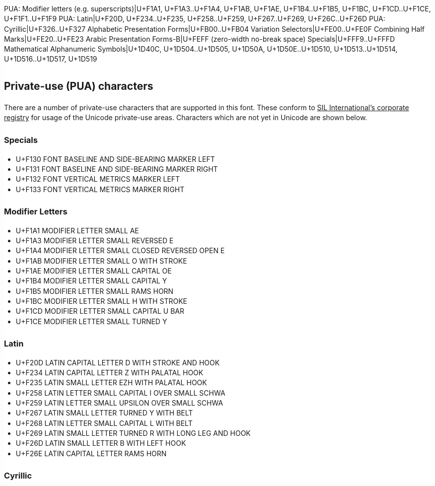 PUA: Modifier letters (e.g. superscripts)|U+F1A1, U+F1A3..U+F1A4, U+F1AB, U+F1AE, U+F1B4..U+F1B5, U+F1BC, U+F1CD..U+F1CE, U+F1F1..U+F1F9
PUA: Latin|U+F20D, U+F234..U+F235, U+F258..U+F259, U+F267..U+F269, U+F26C..U+F26D
PUA: Cyrillic|U+F326..U+F327
Alphabetic Presentation Forms|U+FB00..U+FB04
Variation Selectors|U+FE00..U+FE0F
Combining Half Marks|U+FE20..U+FE23
Arabic Presentation Forms-B|U+FEFF (zero-width no-break space)
Specials|U+FFF9..U+FFFD
Mathematical Alphanumeric Symbols|U+1D40C, U+1D504..U+1D505, U+1D50A, U+1D50E..U+1D510, U+1D513..U+1D514, U+1D516..U+1D517, U+1D519

## Private-use (PUA) characters

There are a number of private-use characters that are supported in this font. These conform to [SIL International’s corporate registry](http://scripts.sil.org/PUA_home) for usage of the Unicode private-use areas. Characters which are not yet in Unicode are shown below. 

### Specials

- U+F130  FONT BASELINE AND SIDE-BEARING MARKER LEFT
- U+F131  FONT BASELINE AND SIDE-BEARING MARKER RIGHT
- U+F132  FONT VERTICAL METRICS MARKER LEFT
- U+F133  FONT VERTICAL METRICS MARKER RIGHT

### Modifier Letters

- U+F1A1  MODIFIER LETTER SMALL AE
- U+F1A3  MODIFIER LETTER SMALL REVERSED E
- U+F1A4  MODIFIER LETTER SMALL CLOSED REVERSED OPEN E
- U+F1AB  MODIFIER LETTER SMALL O WITH STROKE
- U+F1AE  MODIFIER LETTER SMALL CAPITAL OE
- U+F1B4  MODIFIER LETTER SMALL CAPITAL Y
- U+F1B5  MODIFIER LETTER SMALL RAMS HORN
- U+F1BC  MODIFIER LETTER SMALL H WITH STROKE
- U+F1CD  MODIFIER LETTER SMALL CAPITAL U BAR
- U+F1CE  MODIFIER LETTER SMALL TURNED Y

### Latin

- U+F20D  LATIN CAPITAL LETTER D WITH STROKE AND HOOK
- U+F234  LATIN CAPITAL LETTER Z WITH PALATAL HOOK
- U+F235  LATIN SMALL LETTER EZH WITH PALATAL HOOK
- U+F258  LATIN LETTER SMALL CAPITAL I OVER SMALL SCHWA
- U+F259  LATIN LETTER SMALL UPSILON OVER SMALL SCHWA
- U+F267  LATIN SMALL LETTER TURNED Y WITH BELT
- U+F268  LATIN LETTER SMALL CAPITAL L WITH BELT
- U+F269  LATIN SMALL LETTER TURNED R WITH LONG LEG AND HOOK
- U+F26D  LATIN SMALL LETTER B WITH LEFT HOOK
- U+F26E  LATIN CAPITAL LETTER RAMS HORN

### Cyrillic
